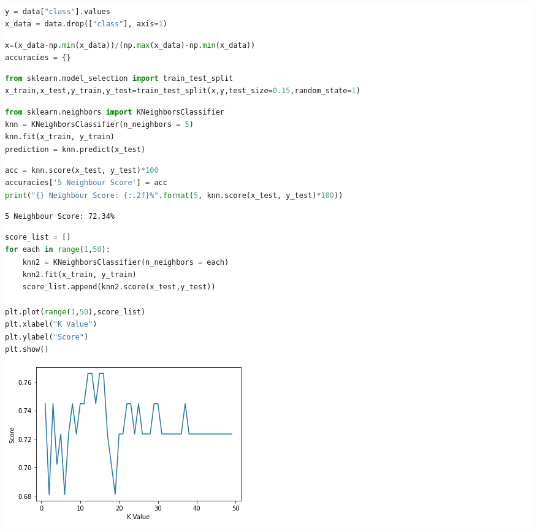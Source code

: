 


```python
y = data["class"].values 
x_data = data.drop(["class"], axis=1) 
```


```python
x=(x_data-np.min(x_data))/(np.max(x_data)-np.min(x_data))
accuracies = {}

```


```python
from sklearn.model_selection import train_test_split
x_train,x_test,y_train,y_test=train_test_split(x,y,test_size=0.15,random_state=1)
```


```python
from sklearn.neighbors import KNeighborsClassifier
knn = KNeighborsClassifier(n_neighbors = 5)  
knn.fit(x_train, y_train)
prediction = knn.predict(x_test)
```


```python
acc = knn.score(x_test, y_test)*100
accuracies['5 Neighbour Score'] = acc
print("{} Neighbour Score: {:.2f}%".format(5, knn.score(x_test, y_test)*100))
```

    5 Neighbour Score: 72.34%
    


```python
score_list = []
for each in range(1,50):
    knn2 = KNeighborsClassifier(n_neighbors = each)
    knn2.fit(x_train, y_train)
    score_list.append(knn2.score(x_test,y_test))
    
plt.plot(range(1,50),score_list)
plt.xlabel("K Value")
plt.ylabel("Score")
plt.show()
```


    
![png](output_14_0.png)
    